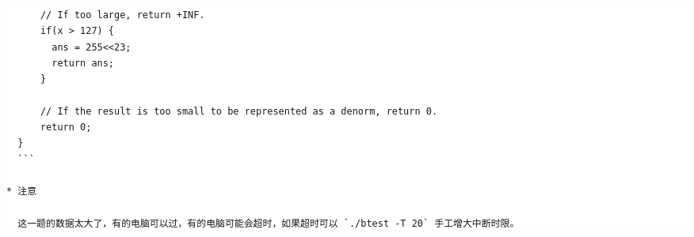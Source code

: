           // If too large, return +INF.
          if(x > 127) {
          	ans = 255<<23;
      		return ans;
          }
      
          // If the result is too small to be represented as a denorm, return 0.
          return 0;
      }
      ```

    * 注意
    
      这一题的数据太大了，有的电脑可以过，有的电脑可能会超时，如果超时可以 `./btest -T 20` 手工增大中断时限。
      
      
      
      